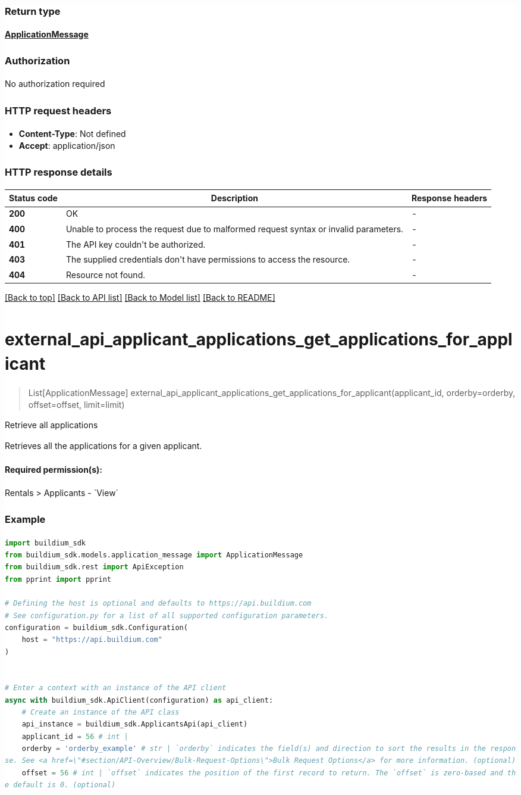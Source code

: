 ### Return type

[**ApplicationMessage**](ApplicationMessage.md)

### Authorization

No authorization required

### HTTP request headers

 - **Content-Type**: Not defined
 - **Accept**: application/json

### HTTP response details

| Status code | Description | Response headers |
|-------------|-------------|------------------|
**200** | OK |  -  |
**400** | Unable to process the request due to malformed request syntax or invalid parameters. |  -  |
**401** | The API key couldn&#39;t be authorized. |  -  |
**403** | The supplied credentials don&#39;t have permissions to access the resource. |  -  |
**404** | Resource not found. |  -  |

[[Back to top]](#) [[Back to API list]](../README.md#documentation-for-api-endpoints) [[Back to Model list]](../README.md#documentation-for-models) [[Back to README]](../README.md)

# **external_api_applicant_applications_get_applications_for_applicant**
> List[ApplicationMessage] external_api_applicant_applications_get_applications_for_applicant(applicant_id, orderby=orderby, offset=offset, limit=limit)

Retrieve all applications

Retrieves all the applications for a given applicant.
            

<h4>Required permission(s):</h4><span class="permissionBlock">Rentals > Applicants</span> - `View`

### Example


```python
import buildium_sdk
from buildium_sdk.models.application_message import ApplicationMessage
from buildium_sdk.rest import ApiException
from pprint import pprint

# Defining the host is optional and defaults to https://api.buildium.com
# See configuration.py for a list of all supported configuration parameters.
configuration = buildium_sdk.Configuration(
    host = "https://api.buildium.com"
)


# Enter a context with an instance of the API client
async with buildium_sdk.ApiClient(configuration) as api_client:
    # Create an instance of the API class
    api_instance = buildium_sdk.ApplicantsApi(api_client)
    applicant_id = 56 # int | 
    orderby = 'orderby_example' # str | `orderby` indicates the field(s) and direction to sort the results in the response. See <a href=\"#section/API-Overview/Bulk-Request-Options\">Bulk Request Options</a> for more information. (optional)
    offset = 56 # int | `offset` indicates the position of the first record to return. The `offset` is zero-based and the default is 0. (optional)
```